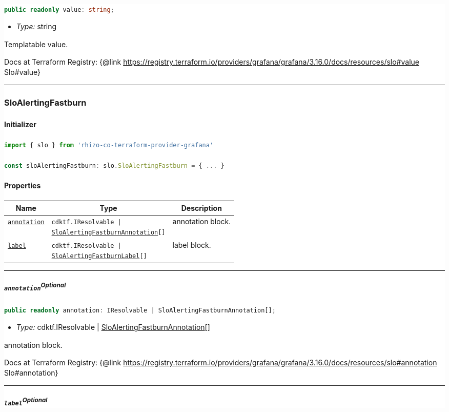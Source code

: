 ```typescript
public readonly value: string;
```

- *Type:* string

Templatable value.

Docs at Terraform Registry: {@link https://registry.terraform.io/providers/grafana/grafana/3.16.0/docs/resources/slo#value Slo#value}

---

### SloAlertingFastburn <a name="SloAlertingFastburn" id="rhizo-co-terraform-provider-grafana.slo.SloAlertingFastburn"></a>

#### Initializer <a name="Initializer" id="rhizo-co-terraform-provider-grafana.slo.SloAlertingFastburn.Initializer"></a>

```typescript
import { slo } from 'rhizo-co-terraform-provider-grafana'

const sloAlertingFastburn: slo.SloAlertingFastburn = { ... }
```

#### Properties <a name="Properties" id="Properties"></a>

| **Name** | **Type** | **Description** |
| --- | --- | --- |
| <code><a href="#rhizo-co-terraform-provider-grafana.slo.SloAlertingFastburn.property.annotation">annotation</a></code> | <code>cdktf.IResolvable \| <a href="#rhizo-co-terraform-provider-grafana.slo.SloAlertingFastburnAnnotation">SloAlertingFastburnAnnotation</a>[]</code> | annotation block. |
| <code><a href="#rhizo-co-terraform-provider-grafana.slo.SloAlertingFastburn.property.label">label</a></code> | <code>cdktf.IResolvable \| <a href="#rhizo-co-terraform-provider-grafana.slo.SloAlertingFastburnLabel">SloAlertingFastburnLabel</a>[]</code> | label block. |

---

##### `annotation`<sup>Optional</sup> <a name="annotation" id="rhizo-co-terraform-provider-grafana.slo.SloAlertingFastburn.property.annotation"></a>

```typescript
public readonly annotation: IResolvable | SloAlertingFastburnAnnotation[];
```

- *Type:* cdktf.IResolvable | <a href="#rhizo-co-terraform-provider-grafana.slo.SloAlertingFastburnAnnotation">SloAlertingFastburnAnnotation</a>[]

annotation block.

Docs at Terraform Registry: {@link https://registry.terraform.io/providers/grafana/grafana/3.16.0/docs/resources/slo#annotation Slo#annotation}

---

##### `label`<sup>Optional</sup> <a name="label" id="rhizo-co-terraform-provider-grafana.slo.SloAlertingFastburn.property.label"></a>
